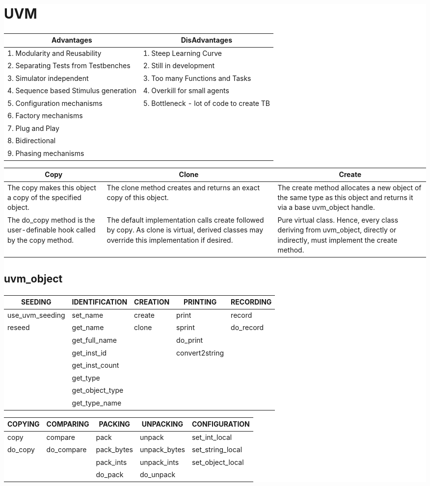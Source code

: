 # UVM
Advantages                            | DisAdvantages
---                                   | ---
1. Modularity and Reusability         | 1. Steep Learning Curve
2. Separating Tests from Testbenches  | 2. Still in development
3. Simulator independent              | 3. Too many Functions and Tasks
4. Sequence based Stimulus generation | 4. Overkill for small agents
5. Configuration mechanisms           | 5. Bottleneck - lot of code to create TB
6. Factory mechanisms                 |
7. Plug and Play                      |
8. Bidirectional                      |
9. Phasing mechanisms                 |

Copy|Clone|Create
---|---|---
The copy makes this object a copy of the specified object.|The clone method creates and returns an exact copy of this object.|The create method allocates a new object of the same type as this object and returns it via a base uvm_object handle.
The do_copy method is the user-definable hook called by the copy method.|The default implementation calls create followed by copy.  As clone is virtual, derived classes may override this implementation if desired.| Pure virtual class. Hence, every class deriving from uvm_object, directly or indirectly, must implement the create method.

## uvm_object
| SEEDING         | IDENTIFICATION  | CREATION | PRINTING       | RECORDING
| ----            | ----            | ----     | ----           | ----
| use_uvm_seeding | set_name        | create   | print          | record
| reseed          | get_name        | clone    | sprint         | do_record
|                 | get_full_name   |          | do_print       |
|                 | get_inst_id     |          | convert2string |
|                 | get_inst_count  |          |                |
|                 | get_type        |          |                |
|                 | get_object_type |          |                |
|                 | get_type_name   |          |                |

| COPYING | COMPARING  | PACKING    | UNPACKING    | CONFIGURATION
| ----    | ----       | ----       | ----         | ----
| copy    | compare    | pack       | unpack       | set_int_local
| do_copy | do_compare | pack_bytes | unpack_bytes | set_string_local
|         |            | pack_ints  | unpack_ints  | set_object_local
|         |            | do_pack    | do_unpack    |
